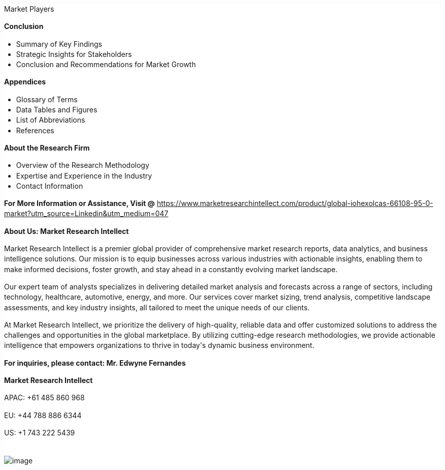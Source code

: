 Market Players</li></ul><p><strong>Conclusion</strong></p><ul><li>Summary of Key Findings</li><li>Strategic Insights for Stakeholders</li><li>Conclusion and Recommendations for Market Growth</li></ul><p><strong>Appendices</strong></p><ul><li>Glossary of Terms</li><li>Data Tables and Figures</li><li>List of Abbreviations</li><li>References</li></ul><p><strong>About the Research Firm</strong></p><ul><li>Overview of the Research Methodology</li><li>Expertise and Experience in the Industry</li><li>Contact Information</li></ul></div><div class="article-main__content" data-test-id="publishing-text-block"><p><span class="font-[700]"><strong>For More Information or Assistance, Visit @</strong>&nbsp;<a href="https://www.marketresearchintellect.com/product/global-iohexolcas-66108-95-0-market?utm_source=Linkedin&utm_medium=047">https://www.marketresearchintellect.com/product/global-iohexolcas-66108-95-0-market?utm_source=Linkedin&utm_medium=047</a></span></p><p><strong>About Us: Market Research Intellect</strong></p><p>Market Research Intellect is a premier global provider of comprehensive market research reports, data analytics, and business intelligence solutions. Our mission is to equip businesses across various industries with actionable insights, enabling them to make informed decisions, foster growth, and stay ahead in a constantly evolving market landscape.</p><p>Our expert team of analysts specializes in delivering detailed market analysis and forecasts across a range of sectors, including technology, healthcare, automotive, energy, and more. Our services cover market sizing, trend analysis, competitive landscape assessments, and key industry insights, all tailored to meet the unique needs of our clients.</p><p>At Market Research Intellect, we prioritize the delivery of high-quality, reliable data and offer customized solutions to address the challenges and opportunities in the global marketplace. By utilizing cutting-edge research methodologies, we provide actionable intelligence that empowers organizations to thrive in today's dynamic business environment.</p><p><strong>For inquiries, please contact: Mr. Edwyne Fernandes</strong></p><p><strong>Market Research Intellect</strong></p><p>APAC: +61 485 860 968</p><p>EU: +44 788 886 6344</p><p>US: +1 743 222 5439</p></div><div class="article-main__content" data-test-id="publishing-text-block">&nbsp;</div>
![image](https://github.com/user-attachments/assets/41a31164-60be-4c09-9961-8bbd1594a0f1)
